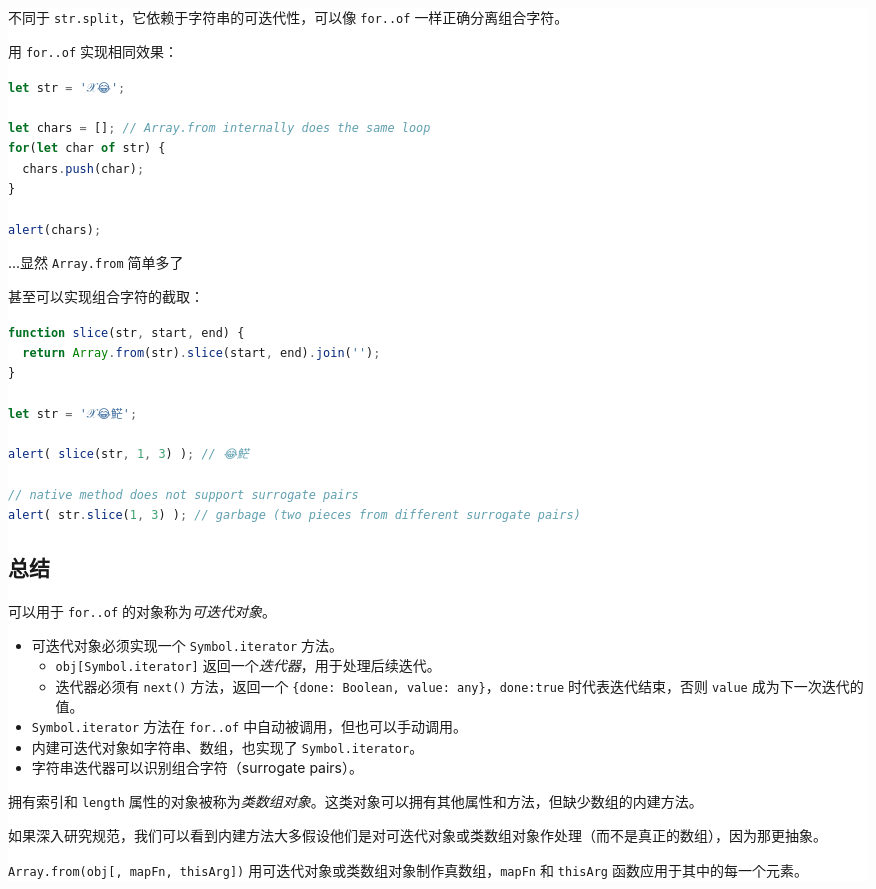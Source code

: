 不同于 `str.split`，它依赖于字符串的可迭代性，可以像 `for..of` 一样正确分离组合字符。

用 `for..of` 实现相同效果：

```js run
let str = '𝒳😂';

let chars = []; // Array.from internally does the same loop
for(let char of str) {
  chars.push(char);
}

alert(chars);
```

...显然 `Array.from` 简单多了    

甚至可以实现组合字符的截取：

```js run
function slice(str, start, end) {
  return Array.from(str).slice(start, end).join('');
}

let str = '𝒳😂𩷶';

alert( slice(str, 1, 3) ); // 😂𩷶

// native method does not support surrogate pairs
alert( str.slice(1, 3) ); // garbage (two pieces from different surrogate pairs)
```


## 总结

可以用于 `for..of` 的对象称为*可迭代对象*。

- 可迭代对象必须实现一个 `Symbol.iterator` 方法。
    - `obj[Symbol.iterator]` 返回一个*迭代器*，用于处理后续迭代。
    - 迭代器必须有 `next()` 方法，返回一个 `{done: Boolean, value: any}`，`done:true` 时代表迭代结束，否则 `value` 成为下一次迭代的值。
- `Symbol.iterator` 方法在 `for..of` 中自动被调用，但也可以手动调用。
- 内建可迭代对象如字符串、数组，也实现了 `Symbol.iterator`。
- 字符串迭代器可以识别组合字符（surrogate pairs）。


拥有索引和 `length` 属性的对象被称为*类数组对象*。这类对象可以拥有其他属性和方法，但缺少数组的内建方法。

如果深入研究规范，我们可以看到内建方法大多假设他们是对可迭代对象或类数组对象作处理（而不是真正的数组），因为那更抽象。

`Array.from(obj[, mapFn, thisArg])` 用可迭代对象或类数组对象制作真数组，`mapFn` 和 `thisArg` 函数应用于其中的每一个元素。
